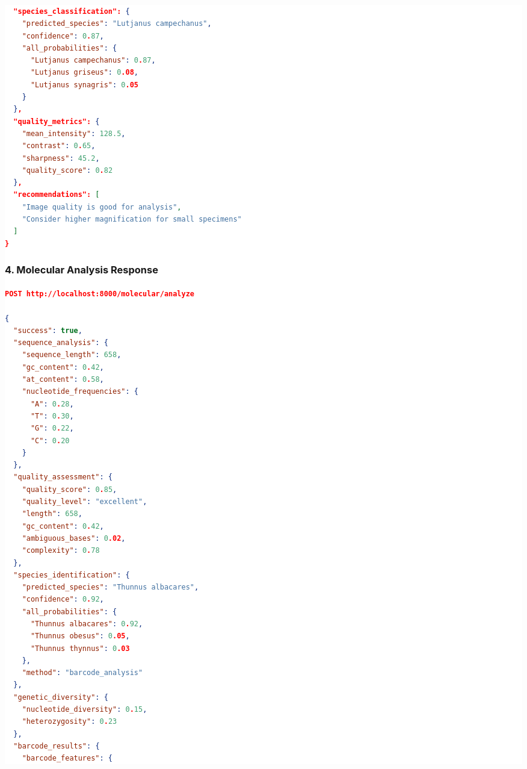 ```json
  "species_classification": {
    "predicted_species": "Lutjanus campechanus",
    "confidence": 0.87,
    "all_probabilities": {
      "Lutjanus campechanus": 0.87,
      "Lutjanus griseus": 0.08,
      "Lutjanus synagris": 0.05
    }
  },
  "quality_metrics": {
    "mean_intensity": 128.5,
    "contrast": 0.65,
    "sharpness": 45.2,
    "quality_score": 0.82
  },
  "recommendations": [
    "Image quality is good for analysis",
    "Consider higher magnification for small specimens"
  ]
}
```

### 4. Molecular Analysis Response
```json
POST http://localhost:8000/molecular/analyze

{
  "success": true,
  "sequence_analysis": {
    "sequence_length": 658,
    "gc_content": 0.42,
    "at_content": 0.58,
    "nucleotide_frequencies": {
      "A": 0.28,
      "T": 0.30,
      "G": 0.22,
      "C": 0.20
    }
  },
  "quality_assessment": {
    "quality_score": 0.85,
    "quality_level": "excellent",
    "length": 658,
    "gc_content": 0.42,
    "ambiguous_bases": 0.02,
    "complexity": 0.78
  },
  "species_identification": {
    "predicted_species": "Thunnus albacares",
    "confidence": 0.92,
    "all_probabilities": {
      "Thunnus albacares": 0.92,
      "Thunnus obesus": 0.05,
      "Thunnus thynnus": 0.03
    },
    "method": "barcode_analysis"
  },
  "genetic_diversity": {
    "nucleotide_diversity": 0.15,
    "heterozygosity": 0.23
  },
  "barcode_results": {
    "barcode_features": {
```